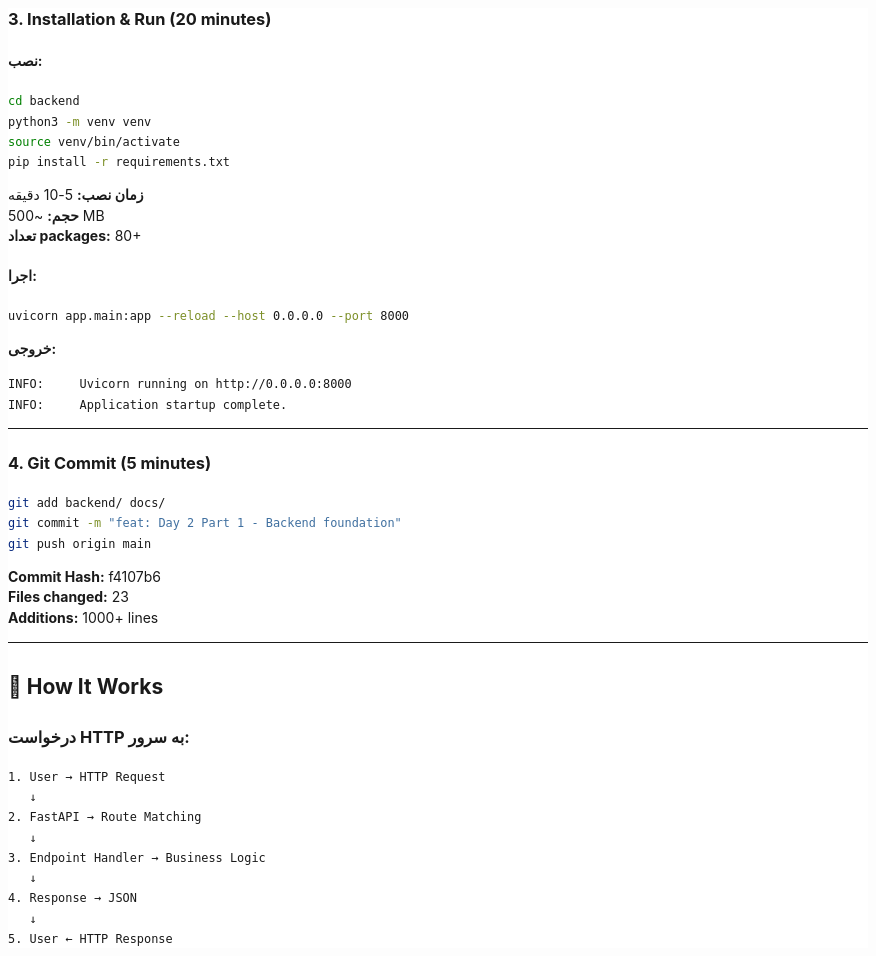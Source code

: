
### 3. Installation & Run (20 minutes)

#### نصب:
```bash
cd backend
python3 -m venv venv
source venv/bin/activate
pip install -r requirements.txt
```

**زمان نصب:** 5-10 دقیقه  
**حجم:** ~500 MB  
**تعداد packages:** 80+  

#### اجرا:
```bash
uvicorn app.main:app --reload --host 0.0.0.0 --port 8000
```

**خروجی:**
```
INFO:     Uvicorn running on http://0.0.0.0:8000
INFO:     Application startup complete.
```

---

### 4. Git Commit (5 minutes)

```bash
git add backend/ docs/
git commit -m "feat: Day 2 Part 1 - Backend foundation"
git push origin main
```

**Commit Hash:** f4107b6  
**Files changed:** 23  
**Additions:** 1000+ lines  

---

## 🔧 How It Works

### درخواست HTTP به سرور:

```
1. User → HTTP Request
   ↓
2. FastAPI → Route Matching
   ↓
3. Endpoint Handler → Business Logic
   ↓
4. Response → JSON
   ↓
5. User ← HTTP Response
```
